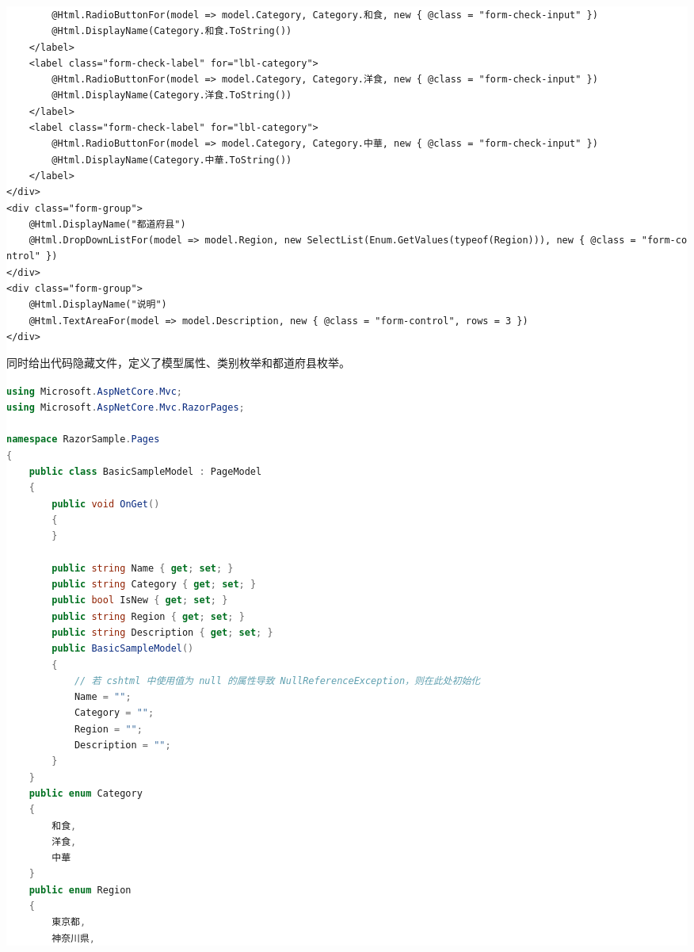 ```cs:BasicSample.cshtml
        @Html.RadioButtonFor(model => model.Category, Category.和食, new { @class = "form-check-input" })
        @Html.DisplayName(Category.和食.ToString())
    </label>
    <label class="form-check-label" for="lbl-category">
        @Html.RadioButtonFor(model => model.Category, Category.洋食, new { @class = "form-check-input" })
        @Html.DisplayName(Category.洋食.ToString())
    </label>
    <label class="form-check-label" for="lbl-category">
        @Html.RadioButtonFor(model => model.Category, Category.中華, new { @class = "form-check-input" })
        @Html.DisplayName(Category.中華.ToString())
    </label>
</div>
<div class="form-group">
    @Html.DisplayName("都道府县")
    @Html.DropDownListFor(model => model.Region, new SelectList(Enum.GetValues(typeof(Region))), new { @class = "form-control" })
</div>
<div class="form-group">
    @Html.DisplayName("说明")
    @Html.TextAreaFor(model => model.Description, new { @class = "form-control", rows = 3 })
</div>
```

同时给出代码隐藏文件，定义了模型属性、类别枚举和都道府县枚举。

```cs:BasicSample.cshtml.cs
using Microsoft.AspNetCore.Mvc;
using Microsoft.AspNetCore.Mvc.RazorPages;

namespace RazorSample.Pages
{
    public class BasicSampleModel : PageModel
    {
        public void OnGet()
        {
        }

        public string Name { get; set; }
        public string Category { get; set; }
        public bool IsNew { get; set; }
        public string Region { get; set; }
        public string Description { get; set; }
        public BasicSampleModel()
        {
            // 若 cshtml 中使用值为 null 的属性导致 NullReferenceException，则在此处初始化
            Name = "";
            Category = "";
            Region = "";
            Description = "";
        }
    }
    public enum Category
    {
        和食,
        洋食,
        中華
    }
    public enum Region
    {
        東京都,
        神奈川県,
```